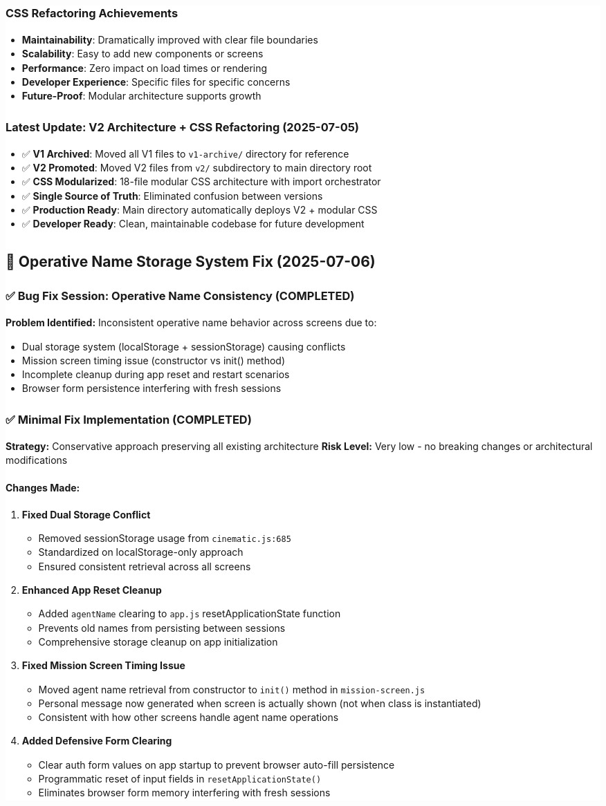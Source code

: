 ### CSS Refactoring Achievements
- **Maintainability**: Dramatically improved with clear file boundaries
- **Scalability**: Easy to add new components or screens
- **Performance**: Zero impact on load times or rendering
- **Developer Experience**: Specific files for specific concerns
- **Future-Proof**: Modular architecture supports growth

### Latest Update: V2 Architecture + CSS Refactoring (2025-07-05)
- ✅ **V1 Archived**: Moved all V1 files to `v1-archive/` directory for reference  
- ✅ **V2 Promoted**: Moved V2 files from `v2/` subdirectory to main directory root
- ✅ **CSS Modularized**: 18-file modular CSS architecture with import orchestrator
- ✅ **Single Source of Truth**: Eliminated confusion between versions
- ✅ **Production Ready**: Main directory automatically deploys V2 + modular CSS
- ✅ **Developer Ready**: Clean, maintainable codebase for future development

## 🔧 Operative Name Storage System Fix (2025-07-06)

### ✅ **Bug Fix Session**: Operative Name Consistency (COMPLETED)
**Problem Identified:** Inconsistent operative name behavior across screens due to:
- Dual storage system (localStorage + sessionStorage) causing conflicts
- Mission screen timing issue (constructor vs init() method)
- Incomplete cleanup during app reset and restart scenarios
- Browser form persistence interfering with fresh sessions

### ✅ **Minimal Fix Implementation** (COMPLETED)
**Strategy:** Conservative approach preserving all existing architecture
**Risk Level:** Very low - no breaking changes or architectural modifications

#### **Changes Made:**
1. **Fixed Dual Storage Conflict**
   - Removed sessionStorage usage from `cinematic.js:685`
   - Standardized on localStorage-only approach
   - Ensured consistent retrieval across all screens

2. **Enhanced App Reset Cleanup**
   - Added `agentName` clearing to `app.js` resetApplicationState function
   - Prevents old names from persisting between sessions
   - Comprehensive storage cleanup on app initialization

3. **Fixed Mission Screen Timing Issue**
   - Moved agent name retrieval from constructor to `init()` method in `mission-screen.js`
   - Personal message now generated when screen is actually shown (not when class is instantiated)
   - Consistent with how other screens handle agent name operations

4. **Added Defensive Form Clearing**
   - Clear auth form values on app startup to prevent browser auto-fill persistence
   - Programmatic reset of input fields in `resetApplicationState()`
   - Eliminates browser form memory interfering with fresh sessions
